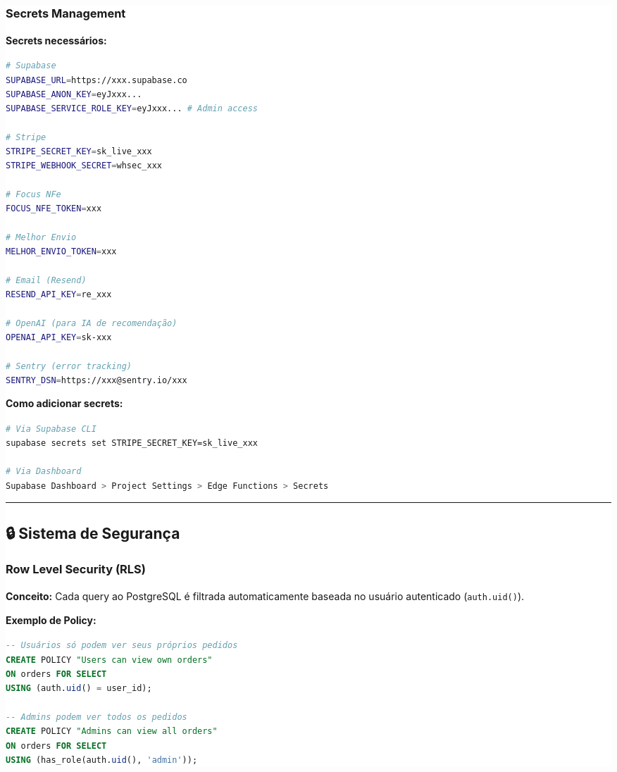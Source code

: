 ### Secrets Management

**Secrets necessários:**
```bash
# Supabase
SUPABASE_URL=https://xxx.supabase.co
SUPABASE_ANON_KEY=eyJxxx...
SUPABASE_SERVICE_ROLE_KEY=eyJxxx... # Admin access

# Stripe
STRIPE_SECRET_KEY=sk_live_xxx
STRIPE_WEBHOOK_SECRET=whsec_xxx

# Focus NFe
FOCUS_NFE_TOKEN=xxx

# Melhor Envio
MELHOR_ENVIO_TOKEN=xxx

# Email (Resend)
RESEND_API_KEY=re_xxx

# OpenAI (para IA de recomendação)
OPENAI_API_KEY=sk-xxx

# Sentry (error tracking)
SENTRY_DSN=https://xxx@sentry.io/xxx
```

**Como adicionar secrets:**
```bash
# Via Supabase CLI
supabase secrets set STRIPE_SECRET_KEY=sk_live_xxx

# Via Dashboard
Supabase Dashboard > Project Settings > Edge Functions > Secrets
```

---

## 🔒 Sistema de Segurança

### Row Level Security (RLS)

**Conceito:** Cada query ao PostgreSQL é filtrada automaticamente baseada no usuário autenticado (`auth.uid()`).

**Exemplo de Policy:**
```sql
-- Usuários só podem ver seus próprios pedidos
CREATE POLICY "Users can view own orders"
ON orders FOR SELECT
USING (auth.uid() = user_id);

-- Admins podem ver todos os pedidos
CREATE POLICY "Admins can view all orders"
ON orders FOR SELECT
USING (has_role(auth.uid(), 'admin'));
```
